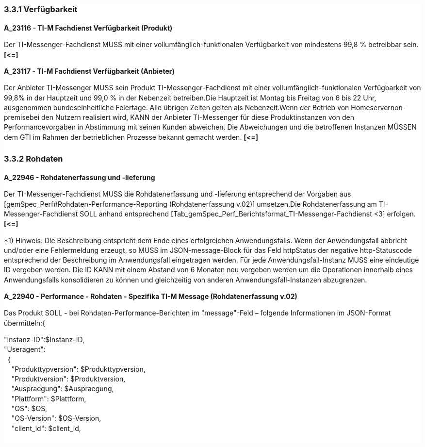 ### 3.3.1 Verfügbarkeit

**A_23116 - TI-M Fachdienst Verfügbarkeit (Produkt)**

Der TI-Messenger-Fachdienst MUSS mit einer vollumfänglich-funktionalen
Verfügbarkeit von mindestens 99,8 % betreibbar sein. **[\<=]**

**A_23117 - TI-M Fachdienst Verfügbarkeit (Anbieter)**

Der Anbieter TI-Messenger MUSS sein Produkt TI-Messenger-Fachdienst mit einer
vollumfänglich-funktionalen Verfügbarkeit von 99,8% in der Hauptzeit und 99,0
% in der Nebenzeit betreiben.Die Hauptzeit ist Montag bis Freitag von 6 bis 22
Uhr, ausgenommen bundeseinheitliche Feiertage. Alle übrigen Zeiten gelten als
Nebenzeit.Wenn der Betrieb von Homeservernon-premisebei den Nutzern realisiert
wird, KANN der Anbieter TI-Messenger für diese Produktinstanzen von den
Performancevorgaben in Abstimmung mit seinen Kunden abweichen. Die Abweichungen
und die betroffenen Instanzen MÜSSEN dem GTI im Rahmen der betrieblichen
Prozesse bekannt gemacht werden. **[\<=]**

### 3.3.2 Rohdaten

**A_22946 - Rohdatenerfassung und -lieferung**

Der TI-Messenger-Fachdienst MUSS die Rohdatenerfassung und -lieferung
entsprechend der Vorgaben aus [gemSpec_Perf#Rohdaten-Performance-Reporting
(Rohdatenerfassung v.02)] umsetzen.Die Rohdatenerfassung am
TI-Messenger-Fachdienst SOLL anhand entsprechend
[Tab_gemSpec_Perf_Berichtsformat_TI-Messenger-Fachdienst \<3] erfolgen.
**[\<=]**

*1) Hinweis: Die Beschreibung entspricht dem Ende eines erfolgreichen
Anwendungsfalls. Wenn der Anwendungsfall abbricht und/oder eine Fehlermeldung
erzeugt, so MUSS im JSON-message-Block für das Feld httpStatus der negative
http-Statuscode entsprechend der Beschreibung im Anwendungsfall eingetragen
werden. Für jede Anwendungsfall-Instanz MUSS eine eindeutige ID vergeben
werden. Die ID KANN mit einem Abstand von 6 Monaten neu vergeben werden um die
Operationen innerhalb eines Anwendungsfalls konsolidieren zu können und
gleichzeitig von anderen Anwendungsfall-Instanzen abzugrenzen.

**A_22940 - Performance - Rohdaten - Spezifika TI-M Message (Rohdatenerfassung
v.02)**

Das Produkt SOLL - bei Rohdaten-Performance-Berichten im "message"-Feld –
folgende Informationen im JSON-Format übermitteln:{ 

"Instanz-ID":$Instanz-ID,  
"Useragent":  
  {  
    "Produkttypversion":
$Produkttypversion,  
    "Produktversion": $Produktversion,  
   
"Auspraegung": $Auspraegung,  
    "Plattform": $Plattform,  
    "OS":
$OS,  
    "OS-Version": $OS-Version,  
    "client_id": $client_id,  
 
